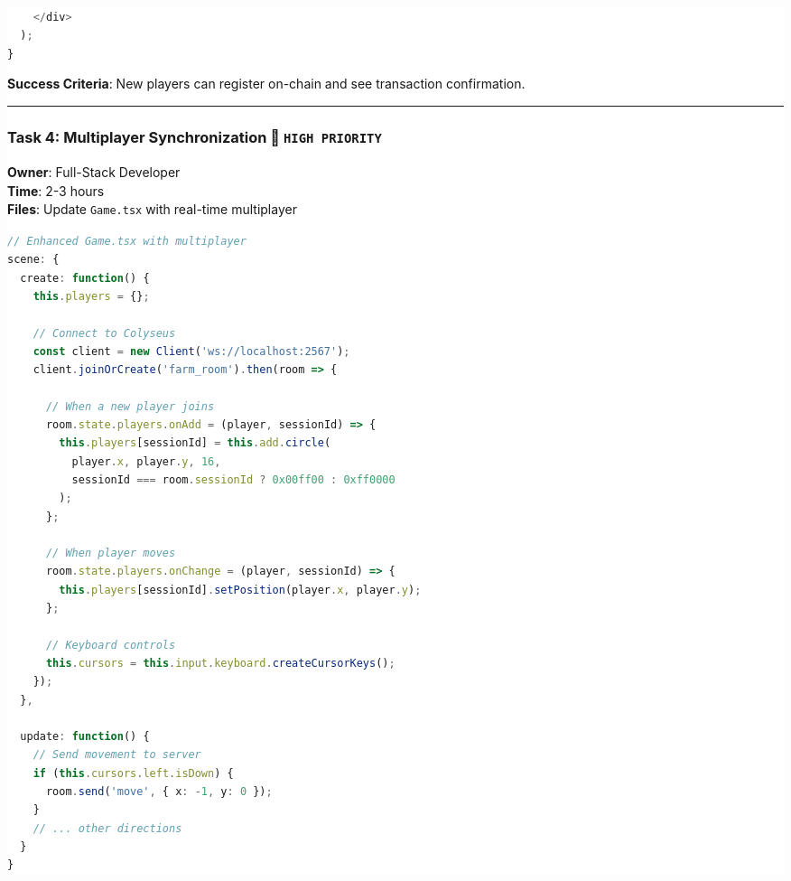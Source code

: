 ```typescript
    </div>
  );
}
```

**Success Criteria**: New players can register on-chain and see transaction confirmation.

---

### **Task 4: Multiplayer Synchronization** 👥 `HIGH PRIORITY`
**Owner**: Full-Stack Developer  
**Time**: 2-3 hours  
**Files**: Update `Game.tsx` with real-time multiplayer

```typescript
// Enhanced Game.tsx with multiplayer
scene: {
  create: function() {
    this.players = {};
    
    // Connect to Colyseus
    const client = new Client('ws://localhost:2567');
    client.joinOrCreate('farm_room').then(room => {
      
      // When a new player joins
      room.state.players.onAdd = (player, sessionId) => {
        this.players[sessionId] = this.add.circle(
          player.x, player.y, 16, 
          sessionId === room.sessionId ? 0x00ff00 : 0xff0000
        );
      };
      
      // When player moves
      room.state.players.onChange = (player, sessionId) => {
        this.players[sessionId].setPosition(player.x, player.y);
      };
      
      // Keyboard controls
      this.cursors = this.input.keyboard.createCursorKeys();
    });
  },
  
  update: function() {
    // Send movement to server
    if (this.cursors.left.isDown) {
      room.send('move', { x: -1, y: 0 });
    }
    // ... other directions
  }
}
```
